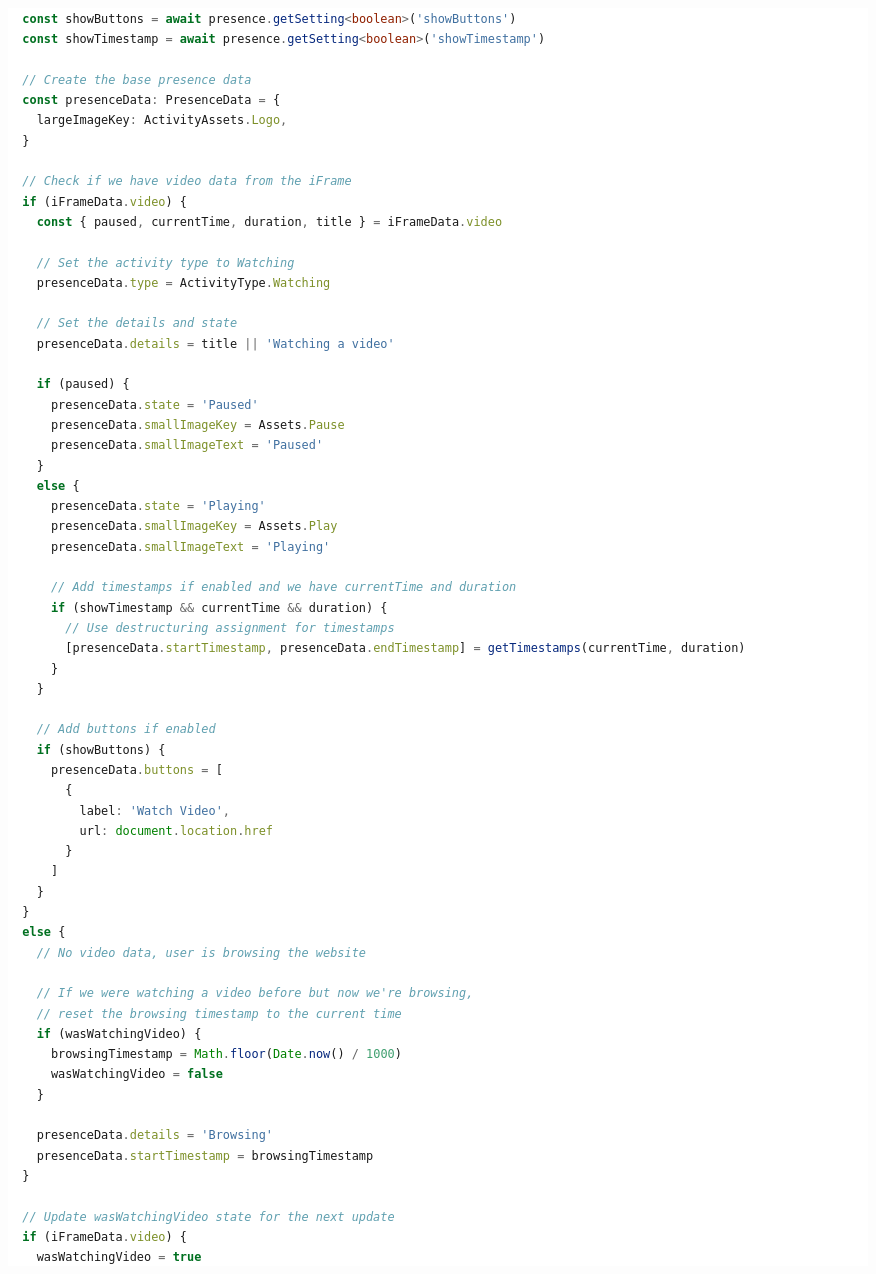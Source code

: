 ```typescript
  const showButtons = await presence.getSetting<boolean>('showButtons')
  const showTimestamp = await presence.getSetting<boolean>('showTimestamp')

  // Create the base presence data
  const presenceData: PresenceData = {
    largeImageKey: ActivityAssets.Logo,
  }

  // Check if we have video data from the iFrame
  if (iFrameData.video) {
    const { paused, currentTime, duration, title } = iFrameData.video

    // Set the activity type to Watching
    presenceData.type = ActivityType.Watching

    // Set the details and state
    presenceData.details = title || 'Watching a video'

    if (paused) {
      presenceData.state = 'Paused'
      presenceData.smallImageKey = Assets.Pause
      presenceData.smallImageText = 'Paused'
    }
    else {
      presenceData.state = 'Playing'
      presenceData.smallImageKey = Assets.Play
      presenceData.smallImageText = 'Playing'

      // Add timestamps if enabled and we have currentTime and duration
      if (showTimestamp && currentTime && duration) {
        // Use destructuring assignment for timestamps
        [presenceData.startTimestamp, presenceData.endTimestamp] = getTimestamps(currentTime, duration)
      }
    }

    // Add buttons if enabled
    if (showButtons) {
      presenceData.buttons = [
        {
          label: 'Watch Video',
          url: document.location.href
        }
      ]
    }
  }
  else {
    // No video data, user is browsing the website

    // If we were watching a video before but now we're browsing,
    // reset the browsing timestamp to the current time
    if (wasWatchingVideo) {
      browsingTimestamp = Math.floor(Date.now() / 1000)
      wasWatchingVideo = false
    }

    presenceData.details = 'Browsing'
    presenceData.startTimestamp = browsingTimestamp
  }

  // Update wasWatchingVideo state for the next update
  if (iFrameData.video) {
    wasWatchingVideo = true
```